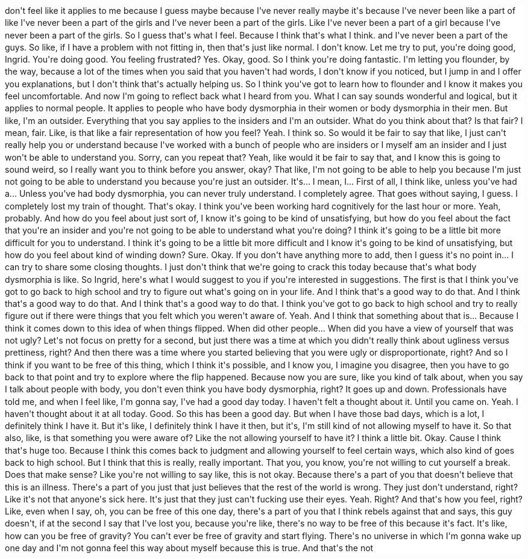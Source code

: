 don't feel like it applies to me because I guess maybe because I've never really maybe it's because I've never been like a part of like I've never been a part of the girls and I've never been a part of the girls. Like I've never been a part of a girl because I've never been a part of the girls. So I guess that's what I feel. Because I think that's what I think. and I've never been a part of the guys. So like, if I have a problem with not fitting in, then that's just like normal. I don't know. Let me try to put, you're doing good, Ingrid. You're doing good. You feeling frustrated? Yes. Okay, good. So I think you're doing fantastic. I'm letting you flounder, by the way, because a lot of the times when you said that you haven't had words, I don't know if you noticed, but I jump in and I offer you explanations, but I don't think that's actually helping us. So I think you've got to learn how to flounder and I know it makes you feel uncomfortable. And now I'm going to reflect back what I heard from you. What I can say sounds wonderful and logical, but it applies to normal people. It applies to people who have body dysmorphia in their women or body dysmorphia in their men. But like, I'm an outsider. Everything that you say applies to the insiders and I'm an outsider. What do you think about that? Is that fair? I mean, fair. Like, is that like a fair representation of how you feel? Yeah. I think so. So would it be fair to say that like, I just can't really help you or understand because I've worked with a bunch of people who are insiders or I myself am an insider and I just won't be able to understand you. Sorry, can you repeat that? Yeah, like would it be fair to say that, and I know this is going to sound weird, so I really want you to think before you answer, okay? That like, I'm not going to be able to help you because I'm just not going to be able to understand you because you're just an outsider. It's... I mean, I... First of all, I think like, unless you've had a... Unless you've had body dysmorphia, you can never truly understand. I completely agree. That goes without saying, I guess. I completely lost my train of thought. That's okay. I think you've been working hard cognitively for the last hour or more. Yeah, probably. And how do you feel about just sort of, I know it's going to be kind of unsatisfying, but how do you feel about the fact that you're an insider and you're not going to be able to understand what you're doing? I think it's going to be a little bit more difficult for you to understand. I think it's going to be a little bit more difficult and I know it's going to be kind of unsatisfying, but how do you feel about kind of winding down? Sure. Okay. If you don't have anything more to add, then I guess it's no point in... I can try to share some closing thoughts. I just don't think that we're going to crack this today because that's what body dysmorphia is like. So Ingrid, here's what I would suggest to you if you're interested in suggestions. The first is that I think you've got to go back to high school and try to figure out what's going on in your life. And I think that's a good way to do that. And I think that's a good way to do that. And I think that's a good way to do that. I think you've got to go back to high school and try to really figure out if there were things that you felt which you weren't aware of. Yeah. And I think that something about that is... Because I think it comes down to this idea of when things flipped. When did other people... When did you have a view of yourself that was not ugly? Let's not focus on pretty for a second, but just there was a time at which you didn't really think about ugliness versus prettiness, right? And then there was a time where you started believing that you were ugly or disproportionate, right? And so I think if you want to be free of this thing, which I think it's possible, and I know you, I imagine you disagree, then you have to go back to that point and try to explore where the flip happened. Because now you are sure, like you kind of talk about, when you say I talk about people with body, you don't even think you have body dysmorphia, right? It goes up and down. Professionals have told me, and when I feel like, I'm gonna say, I've had a good day today. I haven't felt a thought about it. Until you came on. Yeah. I haven't thought about it at all today. Good. So this has been a good day. But when I have those bad days, which is a lot, I definitely think I have it. But it's like, I definitely think I have it then, but it's, I'm still kind of not allowing myself to have it. So that also, like, is that something you were aware of? Like the not allowing yourself to have it? I think a little bit. Okay. Cause I think that's huge too. Because I think this comes back to judgment and allowing yourself to feel certain ways, which also kind of goes back to high school. But I think that this is really, really important. That you, you know, you're not willing to cut yourself a break. Does that make sense? Like you're not willing to say like, this is not okay. Because there's a part of you that doesn't believe that this is an illness. There's a part of you just that just believes that the rest of the world is wrong. They just don't understand, right? Like it's not that anyone's sick here. It's just that they just can't fucking use their eyes. Yeah. Right? And that's how you feel, right? Like, even when I say, oh, you can be free of this one day, there's a part of you that I think rebels against that and says, this guy doesn't, if at the second I say that I've lost you, because you're like, there's no way to be free of this because it's fact. It's like, how can you be free of gravity? You can't ever be free of gravity and start flying. There's no universe in which I'm gonna wake up one day and I'm not gonna feel this way about myself because this is true. And that's the not